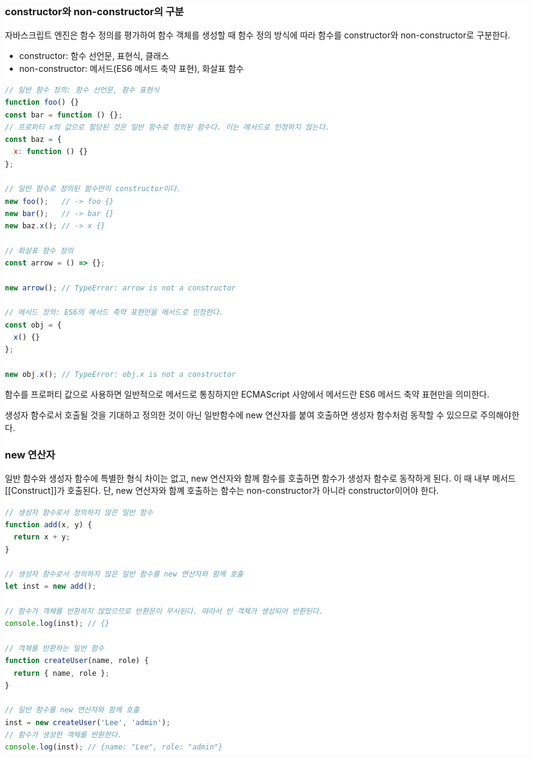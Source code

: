 ### constructor와 non-constructor의 구분

자바스크립트 엔진은 함수 정의를 평가하여 함수 객체를 생성할 때 함수 정의 방식에 따라 함수를 constructor와 non-constructor로 구분한다.

- constructor: 함수 선언문, 표현식, 클래스
- non-constructor: 메서드(ES6 메서드 축약 표현), 화살표 함수

```js
// 일반 함수 정의: 함수 선언문, 함수 표현식
function foo() {}
const bar = function () {};
// 프로퍼티 x의 값으로 할당된 것은 일반 함수로 정의된 함수다. 이는 메서드로 인정하지 않는다.
const baz = {
  x: function () {}
};

// 일반 함수로 정의된 함수만이 constructor이다.
new foo();   // -> foo {}
new bar();   // -> bar {}
new baz.x(); // -> x {}

// 화살표 함수 정의
const arrow = () => {};

new arrow(); // TypeError: arrow is not a constructor

// 메서드 정의: ES6의 메서드 축약 표현만을 메서드로 인정한다.
const obj = {
  x() {}
};

new obj.x(); // TypeError: obj.x is not a constructor
```

함수를 프로퍼티 값으로 사용하면 일반적으로 메서드로 통칭하지만 ECMAScript 사양에서 메서드란 ES6 메서드 축약 표현만을 의미한다.

생성자 함수로서 호출될 것을 기대하고 정의한 것이 아닌 일반함수에 new 연산자를 붙여 호출하면 생성자 함수처럼 동작할 수 있으므로 주의해야한다.

### new 연산자

일반 함수와 생성자 함수에 특별한 형식 차이는 없고, new 연산자와 함께 함수를 호출하면 함수가 생성자 함수로 동작하게 된다. 이 때 내부 메서드 [[Construct]]가 호출된다. 단, new 연산자와 함꼐 호출하는 함수는 non-constructor가 아니라 constructor이어야 한다.

```js
// 생성자 함수로서 정의하지 않은 일반 함수
function add(x, y) {
  return x + y;
}

// 생성자 함수로서 정의하지 않은 일반 함수를 new 연산자와 함께 호출
let inst = new add();

// 함수가 객체를 반환하지 않았으므로 반환문이 무시된다. 따라서 빈 객체가 생성되어 반환된다.
console.log(inst); // {}

// 객체를 반환하는 일반 함수
function createUser(name, role) {
  return { name, role };
}

// 일반 함수를 new 연산자와 함께 호출
inst = new createUser('Lee', 'admin');
// 함수가 생성한 객체를 반환한다.
console.log(inst); // {name: "Lee", role: "admin"}
```
